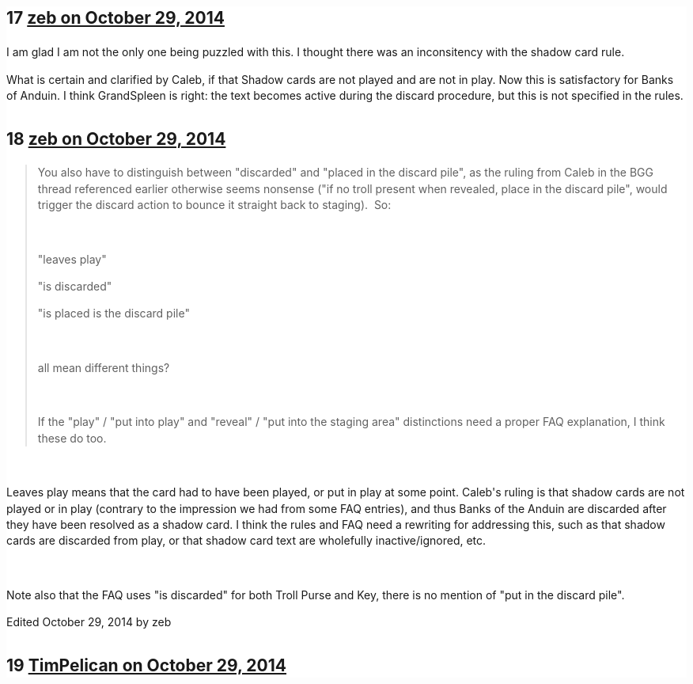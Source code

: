 ## 17 [zeb on October 29, 2014](https://community.fantasyflightgames.com/topic/94570-troll-purse-and-troll-key-drawn-as-shadow-cards/?do=findComment&comment=1315413)

I am glad I am not the only one being puzzled with this. I thought there was an inconsitency with the shadow card rule.

What is certain and clarified by Caleb, if that Shadow cards are not played and are not in play. Now this is satisfactory for Banks of Anduin. I think GrandSpleen is right: the text becomes active during the discard procedure, but this is not specified in the rules.

## 18 [zeb on October 29, 2014](https://community.fantasyflightgames.com/topic/94570-troll-purse-and-troll-key-drawn-as-shadow-cards/?do=findComment&comment=1315556)

> You also have to distinguish between "discarded" and "placed in the discard pile", as the ruling from Caleb in the BGG thread referenced earlier otherwise seems nonsense ("if no troll present when revealed, place in the discard pile", would trigger the discard action to bounce it straight back to staging).  So:
> 
>  
> 
> "leaves play"
> 
> "is discarded"
> 
> "is placed is the discard pile"
> 
>  
> 
> all mean different things?
> 
>  
> 
> If the "play" / "put into play" and "reveal" / "put into the staging area" distinctions need a proper FAQ explanation, I think these do too.

 

Leaves play means that the card had to have been played, or put in play at some point. Caleb's ruling is that shadow cards are not played or in play (contrary to the impression we had from some FAQ entries), and thus Banks of the Anduin are discarded after they have been resolved as a shadow card. I think the rules and FAQ need a rewriting for addressing this, such as that shadow cards are discarded from play, or that shadow card text are wholefully inactive/ignored, etc.

 

Note also that the FAQ uses "is discarded" for both Troll Purse and Key, there is no mention of "put in the discard pile".

Edited October 29, 2014 by zeb

## 19 [TimPelican on October 29, 2014](https://community.fantasyflightgames.com/topic/94570-troll-purse-and-troll-key-drawn-as-shadow-cards/?do=findComment&comment=1316065)
